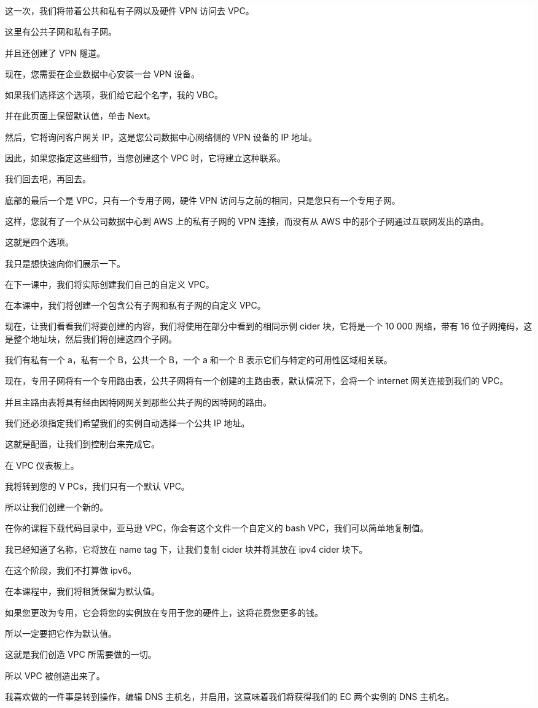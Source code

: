 这一次，我们将带着公共和私有子网以及硬件 VPN 访问去 VPC。

这里有公共子网和私有子网。

并且还创建了 VPN 隧道。

现在，您需要在企业数据中心安装一台 VPN 设备。

如果我们选择这个选项，我们给它起个名字，我的 VBC。

并在此页面上保留默认值，单击 Next。

然后，它将询问客户网关 IP，这是您公司数据中心网络侧的 VPN 设备的 IP 地址。

因此，如果您指定这些细节，当您创建这个 VPC 时，它将建立这种联系。

我们回去吧，再回去。

底部的最后一个是 VPC，只有一个专用子网，硬件 VPN 访问与之前的相同，只是您只有一个专用子网。

这样，您就有了一个从公司数据中心到 AWS 上的私有子网的 VPN 连接，而没有从 AWS 中的那个子网通过互联网发出的路由。

这就是四个选项。

我只是想快速向你们展示一下。

在下一课中，我们将实际创建我们自己的自定义 VPC。

在本课中，我们将创建一个包含公有子网和私有子网的自定义 VPC。

现在，让我们看看我们将要创建的内容，我们将使用在部分中看到的相同示例 cider 块，它将是一个 10 000 网络，带有 16 位子网掩码，这是整个地址块，然后我们将创建这四个子网。

我们有私有一个 a，私有一个 B，公共一个 B，一个 a 和一个 B 表示它们与特定的可用性区域相关联。

现在，专用子网将有一个专用路由表，公共子网将有一个创建的主路由表，默认情况下，会将一个 internet 网关连接到我们的 VPC。

并且主路由表将具有经由因特网网关到那些公共子网的因特网的路由。

我们还必须指定我们希望我们的实例自动选择一个公共 IP 地址。

这就是配置，让我们到控制台来完成它。

在 VPC 仪表板上。

我将转到您的 V PCs，我们只有一个默认 VPC。

所以让我们创建一个新的。

在你的课程下载代码目录中，亚马逊 VPC，你会有这个文件一个自定义的 bash VPC，我们可以简单地复制值。

我已经知道了名称，它将放在 name tag 下，让我们复制 cider 块并将其放在 ipv4 cider 块下。

在这个阶段，我们不打算做 ipv6。

在本课程中，我们将租赁保留为默认值。

如果您更改为专用，它会将您的实例放在专用于您的硬件上，这将花费您更多的钱。

所以一定要把它作为默认值。

这就是我们创造 VPC 所需要做的一切。

所以 VPC 被创造出来了。

我喜欢做的一件事是转到操作，编辑 DNS 主机名，并启用，这意味着我们将获得我们的 EC 两个实例的 DNS 主机名。
